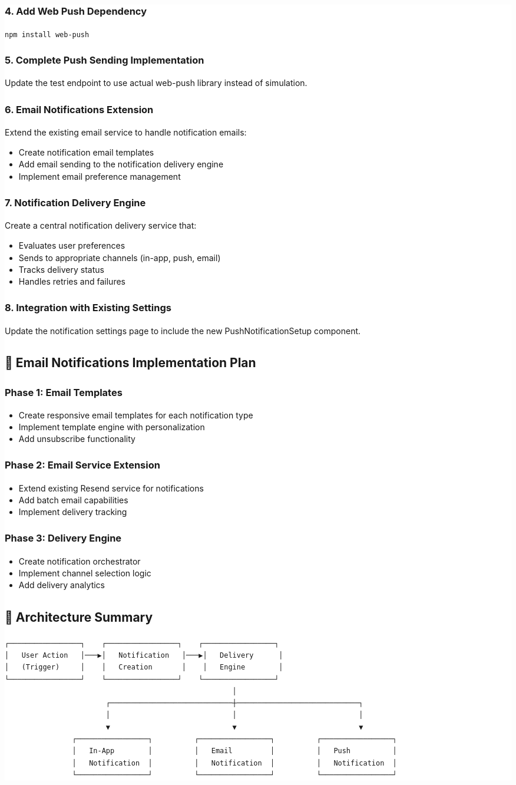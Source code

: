 ### 4. Add Web Push Dependency
```bash
npm install web-push
```

### 5. Complete Push Sending Implementation
Update the test endpoint to use actual web-push library instead of simulation.

### 6. Email Notifications Extension
Extend the existing email service to handle notification emails:
- Create notification email templates
- Add email sending to the notification delivery engine
- Implement email preference management

### 7. Notification Delivery Engine
Create a central notification delivery service that:
- Evaluates user preferences
- Sends to appropriate channels (in-app, push, email)
- Tracks delivery status
- Handles retries and failures

### 8. Integration with Existing Settings
Update the notification settings page to include the new PushNotificationSetup component.

## 🎯 Email Notifications Implementation Plan

### Phase 1: Email Templates
- Create responsive email templates for each notification type
- Implement template engine with personalization
- Add unsubscribe functionality

### Phase 2: Email Service Extension
- Extend existing Resend service for notifications
- Add batch email capabilities
- Implement delivery tracking

### Phase 3: Delivery Engine
- Create notification orchestrator
- Implement channel selection logic
- Add delivery analytics

## 🔧 Architecture Summary

```
┌─────────────────┐    ┌─────────────────┐    ┌─────────────────┐
│   User Action   │───▶│   Notification   │───▶│   Delivery      │
│   (Trigger)     │    │   Creation       │    │   Engine        │
└─────────────────┘    └─────────────────┘    └─────────────────┘
                                                      │
                        ┌─────────────────────────────┼─────────────────────────────┐
                        │                             │                             │
                        ▼                             ▼                             ▼
                ┌─────────────────┐          ┌─────────────────┐          ┌─────────────────┐
                │   In-App        │          │   Email         │          │   Push          │
                │   Notification  │          │   Notification  │          │   Notification  │
                └─────────────────┘          └─────────────────┘          └─────────────────┘
```
